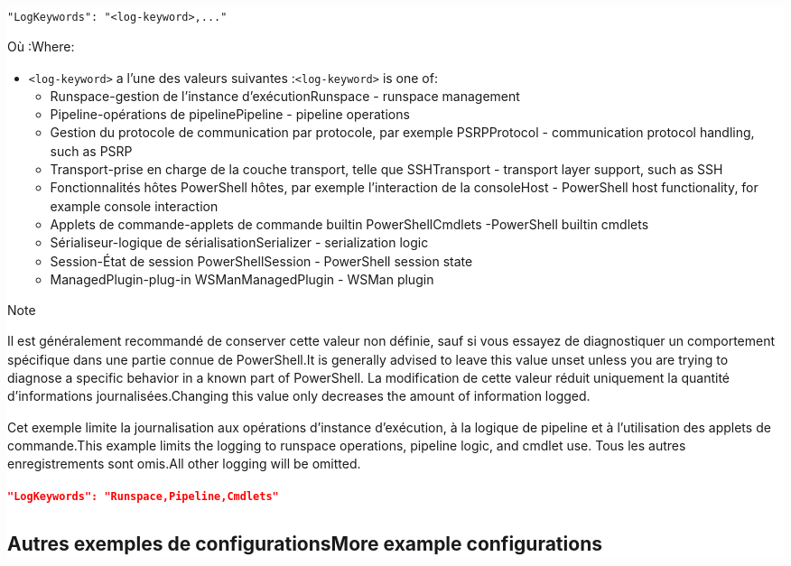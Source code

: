 ```Schema
"LogKeywords": "<log-keyword>,..."
```

<span data-ttu-id="0c0b1-213">Où :</span><span class="sxs-lookup"><span data-stu-id="0c0b1-213">Where:</span></span>

- <span data-ttu-id="0c0b1-214">`<log-keyword>` a l’une des valeurs suivantes :</span><span class="sxs-lookup"><span data-stu-id="0c0b1-214">`<log-keyword>` is one of:</span></span>
  - <span data-ttu-id="0c0b1-215">Runspace-gestion de l’instance d’exécution</span><span class="sxs-lookup"><span data-stu-id="0c0b1-215">Runspace - runspace management</span></span>
  - <span data-ttu-id="0c0b1-216">Pipeline-opérations de pipeline</span><span class="sxs-lookup"><span data-stu-id="0c0b1-216">Pipeline - pipeline operations</span></span>
  - <span data-ttu-id="0c0b1-217">Gestion du protocole de communication par protocole, par exemple PSRP</span><span class="sxs-lookup"><span data-stu-id="0c0b1-217">Protocol - communication protocol handling, such as PSRP</span></span>
  - <span data-ttu-id="0c0b1-218">Transport-prise en charge de la couche transport, telle que SSH</span><span class="sxs-lookup"><span data-stu-id="0c0b1-218">Transport - transport layer support, such as SSH</span></span>
  - <span data-ttu-id="0c0b1-219">Fonctionnalités hôtes PowerShell hôtes, par exemple l’interaction de la console</span><span class="sxs-lookup"><span data-stu-id="0c0b1-219">Host - PowerShell host functionality, for example console interaction</span></span>
  - <span data-ttu-id="0c0b1-220">Applets de commande-applets de commande builtin PowerShell</span><span class="sxs-lookup"><span data-stu-id="0c0b1-220">Cmdlets -PowerShell builtin cmdlets</span></span>
  - <span data-ttu-id="0c0b1-221">Sérialiseur-logique de sérialisation</span><span class="sxs-lookup"><span data-stu-id="0c0b1-221">Serializer - serialization logic</span></span>
  - <span data-ttu-id="0c0b1-222">Session-État de session PowerShell</span><span class="sxs-lookup"><span data-stu-id="0c0b1-222">Session - PowerShell session state</span></span>
  - <span data-ttu-id="0c0b1-223">ManagedPlugin-plug-in WSMan</span><span class="sxs-lookup"><span data-stu-id="0c0b1-223">ManagedPlugin - WSMan plugin</span></span>

> [!NOTE]
> <span data-ttu-id="0c0b1-224">Il est généralement recommandé de conserver cette valeur non définie, sauf si vous essayez de diagnostiquer un comportement spécifique dans une partie connue de PowerShell.</span><span class="sxs-lookup"><span data-stu-id="0c0b1-224">It is generally advised to leave this value unset unless you are trying to diagnose a specific behavior in a known part of PowerShell.</span></span> <span data-ttu-id="0c0b1-225">La modification de cette valeur réduit uniquement la quantité d’informations journalisées.</span><span class="sxs-lookup"><span data-stu-id="0c0b1-225">Changing this value only decreases the amount of information logged.</span></span>

<span data-ttu-id="0c0b1-226">Cet exemple limite la journalisation aux opérations d’instance d’exécution, à la logique de pipeline et à l’utilisation des applets de commande.</span><span class="sxs-lookup"><span data-stu-id="0c0b1-226">This example limits the logging to runspace operations, pipeline logic, and cmdlet use.</span></span> <span data-ttu-id="0c0b1-227">Tous les autres enregistrements sont omis.</span><span class="sxs-lookup"><span data-stu-id="0c0b1-227">All other logging will be omitted.</span></span>

```json
"LogKeywords": "Runspace,Pipeline,Cmdlets"
```



## <a name="more-example-configurations"></a><span data-ttu-id="0c0b1-228">Autres exemples de configurations</span><span class="sxs-lookup"><span data-stu-id="0c0b1-228">More example configurations</span></span>
